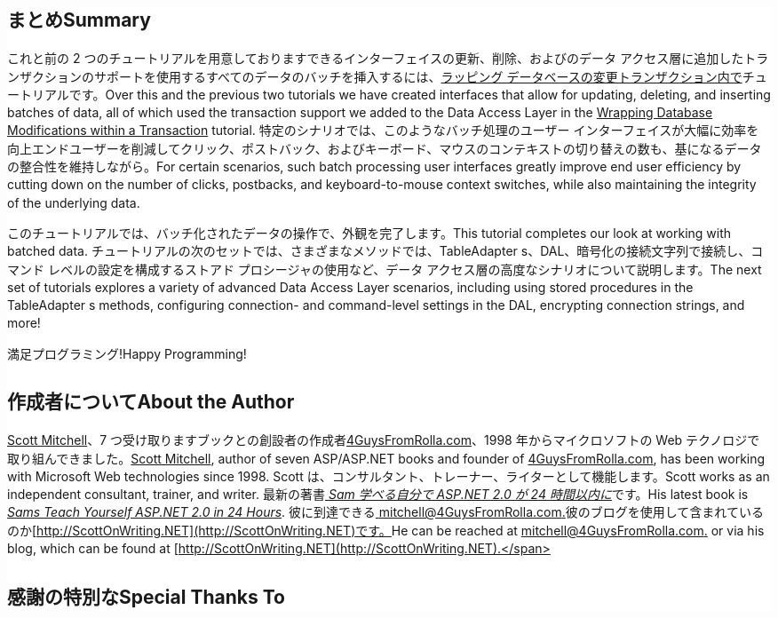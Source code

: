 
## <a name="summary"></a><span data-ttu-id="59bbb-316">まとめ</span><span class="sxs-lookup"><span data-stu-id="59bbb-316">Summary</span></span>

<span data-ttu-id="59bbb-317">これと前の 2 つのチュートリアルを用意しておりますできるインターフェイスの更新、削除、およびのデータ アクセス層に追加したトランザクションのサポートを使用するすべてのデータのバッチを挿入するには、[ラッピング データベースの変更トランザクション内で](wrapping-database-modifications-within-a-transaction-cs.md)チュートリアルです。</span><span class="sxs-lookup"><span data-stu-id="59bbb-317">Over this and the previous two tutorials we have created interfaces that allow for updating, deleting, and inserting batches of data, all of which used the transaction support we added to the Data Access Layer in the [Wrapping Database Modifications within a Transaction](wrapping-database-modifications-within-a-transaction-cs.md) tutorial.</span></span> <span data-ttu-id="59bbb-318">特定のシナリオでは、このようなバッチ処理のユーザー インターフェイスが大幅に効率を向上エンドユーザーを削減してクリック、ポストバック、およびキーボード、マウスのコンテキストの切り替えの数も、基になるデータの整合性を維持しながら。</span><span class="sxs-lookup"><span data-stu-id="59bbb-318">For certain scenarios, such batch processing user interfaces greatly improve end user efficiency by cutting down on the number of clicks, postbacks, and keyboard-to-mouse context switches, while also maintaining the integrity of the underlying data.</span></span>

<span data-ttu-id="59bbb-319">このチュートリアルでは、バッチ化されたデータの操作で、外観を完了します。</span><span class="sxs-lookup"><span data-stu-id="59bbb-319">This tutorial completes our look at working with batched data.</span></span> <span data-ttu-id="59bbb-320">チュートリアルの次のセットでは、さまざまなメソッドでは、TableAdapter s、DAL、暗号化の接続文字列で接続し、コマンド レベルの設定を構成するストアド プロシージャの使用など、データ アクセス層の高度なシナリオについて説明します。</span><span class="sxs-lookup"><span data-stu-id="59bbb-320">The next set of tutorials explores a variety of advanced Data Access Layer scenarios, including using stored procedures in the TableAdapter s methods, configuring connection- and command-level settings in the DAL, encrypting connection strings, and more!</span></span>

<span data-ttu-id="59bbb-321">満足プログラミング!</span><span class="sxs-lookup"><span data-stu-id="59bbb-321">Happy Programming!</span></span>

## <a name="about-the-author"></a><span data-ttu-id="59bbb-322">作成者について</span><span class="sxs-lookup"><span data-stu-id="59bbb-322">About the Author</span></span>

<span data-ttu-id="59bbb-323">[Scott Mitchell](http://www.4guysfromrolla.com/ScottMitchell.shtml)、7 つ受け取りますブックとの創設者の作成者[4GuysFromRolla.com](http://www.4guysfromrolla.com)、1998 年からマイクロソフトの Web テクノロジで取り組んできました。</span><span class="sxs-lookup"><span data-stu-id="59bbb-323">[Scott Mitchell](http://www.4guysfromrolla.com/ScottMitchell.shtml), author of seven ASP/ASP.NET books and founder of [4GuysFromRolla.com](http://www.4guysfromrolla.com), has been working with Microsoft Web technologies since 1998.</span></span> <span data-ttu-id="59bbb-324">Scott は、コンサルタント、トレーナー、ライターとして機能します。</span><span class="sxs-lookup"><span data-stu-id="59bbb-324">Scott works as an independent consultant, trainer, and writer.</span></span> <span data-ttu-id="59bbb-325">最新の著書[ *Sam 学べる自分で ASP.NET 2.0 が 24 時間以内に*](https://www.amazon.com/exec/obidos/ASIN/0672327384/4guysfromrollaco)です。</span><span class="sxs-lookup"><span data-stu-id="59bbb-325">His latest book is [*Sams Teach Yourself ASP.NET 2.0 in 24 Hours*](https://www.amazon.com/exec/obidos/ASIN/0672327384/4guysfromrollaco).</span></span> <span data-ttu-id="59bbb-326">彼に到達できる[ mitchell@4GuysFromRolla.com.](mailto:mitchell@4GuysFromRolla.com)彼のブログを使用して含まれているのか[http://ScottOnWriting.NET](http://ScottOnWriting.NET)です。</span><span class="sxs-lookup"><span data-stu-id="59bbb-326">He can be reached at [mitchell@4GuysFromRolla.com.](mailto:mitchell@4GuysFromRolla.com) or via his blog, which can be found at [http://ScottOnWriting.NET](http://ScottOnWriting.NET).</span></span>

## <a name="special-thanks-to"></a><span data-ttu-id="59bbb-327">感謝の特別な</span><span class="sxs-lookup"><span data-stu-id="59bbb-327">Special Thanks To</span></span>

